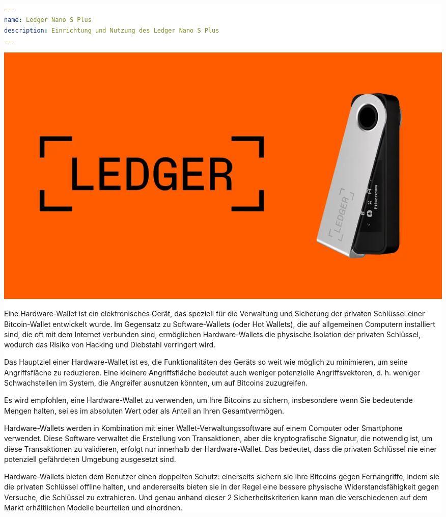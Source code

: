 ```yaml
---
name: Ledger Nano S Plus
description: Einrichtung und Nutzung des Ledger Nano S Plus
---
```

![cover](assets/cover.webp)

Eine Hardware-Wallet ist ein elektronisches Gerät, das speziell für die Verwaltung und Sicherung der privaten Schlüssel einer Bitcoin-Wallet entwickelt wurde. Im Gegensatz zu Software-Wallets (oder Hot Wallets), die auf allgemeinen Computern installiert sind, die oft mit dem Internet verbunden sind, ermöglichen Hardware-Wallets die physische Isolation der privaten Schlüssel, wodurch das Risiko von Hacking und Diebstahl verringert wird.

Das Hauptziel einer Hardware-Wallet ist es, die Funktionalitäten des Geräts so weit wie möglich zu minimieren, um seine Angriffsfläche zu reduzieren. Eine kleinere Angriffsfläche bedeutet auch weniger potenzielle Angriffsvektoren, d. h. weniger Schwachstellen im System, die Angreifer ausnutzen könnten, um auf Bitcoins zuzugreifen.

Es wird empfohlen, eine Hardware-Wallet zu verwenden, um Ihre Bitcoins zu sichern, insbesondere wenn Sie bedeutende Mengen halten, sei es im absoluten Wert oder als Anteil an Ihren Gesamtvermögen.

Hardware-Wallets werden in Kombination mit einer Wallet-Verwaltungssoftware auf einem Computer oder Smartphone verwendet. Diese Software verwaltet die Erstellung von Transaktionen, aber die kryptografische Signatur, die notwendig ist, um diese Transaktionen zu validieren, erfolgt nur innerhalb der Hardware-Wallet. Das bedeutet, dass die privaten Schlüssel nie einer potenziell gefährdeten Umgebung ausgesetzt sind.

Hardware-Wallets bieten dem Benutzer einen doppelten Schutz: einerseits sichern sie Ihre Bitcoins gegen Fernangriffe, indem sie die privaten Schlüssel offline halten, und andererseits bieten sie in der Regel eine bessere physische Widerstandsfähigkeit gegen Versuche, die Schlüssel zu extrahieren. Und genau anhand dieser 2 Sicherheitskriterien kann man die verschiedenen auf dem Markt erhältlichen Modelle beurteilen und einordnen.
